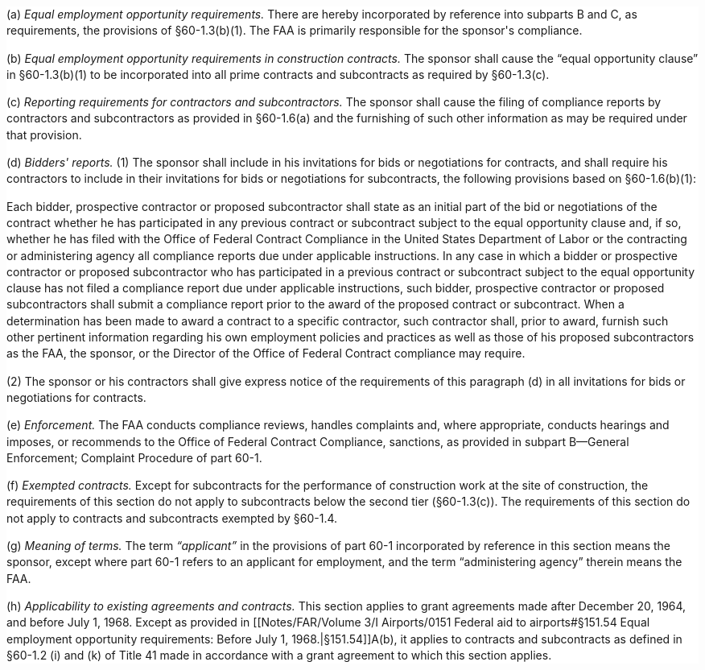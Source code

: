 \(a\) *Equal employment opportunity requirements.* There are hereby incorporated by reference into subparts B and C, as requirements, the provisions of §60-1.3(b)(1). The FAA is primarily responsible for the sponsor's compliance.

\(b\) *Equal employment opportunity requirements in construction contracts.* The sponsor shall cause the “equal opportunity clause” in §60-1.3(b)(1) to be incorporated into all prime contracts and subcontracts as required by §60-1.3(c).

\(c\) *Reporting requirements for contractors and subcontractors.* The sponsor shall cause the filing of compliance reports by contractors and subcontractors as provided in §60-1.6(a) and the furnishing of such other information as may be required under that provision.

\(d\) *Bidders' reports.* (1) The sponsor shall include in his invitations for bids or negotiations for contracts, and shall require his contractors to include in their invitations for bids or negotiations for subcontracts, the following provisions based on §60-1.6(b)(1):

<div>

Each bidder, prospective contractor or proposed subcontractor shall state as an initial part of the bid or negotiations of the contract whether he has participated in any previous contract or subcontract subject to the equal opportunity clause and, if so, whether he has filed with the Office of Federal Contract Compliance in the United States Department of Labor or the contracting or administering agency all compliance reports due under applicable instructions. In any case in which a bidder or prospective contractor or proposed subcontractor who has participated in a previous contract or subcontract subject to the equal opportunity clause has not filed a compliance report due under applicable instructions, such bidder, prospective contractor or proposed subcontractors shall submit a compliance report prior to the award of the proposed contract or subcontract. When a determination has been made to award a contract to a specific contractor, such contractor shall, prior to award, furnish such other pertinent information regarding his own employment policies and practices as well as those of his proposed subcontractors as the FAA, the sponsor, or the Director of the Office of Federal Contract compliance may require.

</div>

\(2\) The sponsor or his contractors shall give express notice of the requirements of this paragraph (d) in all invitations for bids or negotiations for contracts.

\(e\) *Enforcement.* The FAA conducts compliance reviews, handles complaints and, where appropriate, conducts hearings and imposes, or recommends to the Office of Federal Contract Compliance, sanctions, as provided in subpart B—General Enforcement; Complaint Procedure of part 60-1.

\(f\) *Exempted contracts.* Except for subcontracts for the performance of construction work at the site of construction, the requirements of this section do not apply to subcontracts below the second tier (§60-1.3(c)). The requirements of this section do not apply to contracts and subcontracts exempted by §60-1.4.

\(g\) *Meaning of terms.* The term *“applicant”* in the provisions of part 60-1 incorporated by reference in this section means the sponsor, except where part 60-1 refers to an applicant for employment, and the term “administering agency” therein means the FAA.

\(h\) *Applicability to existing agreements and contracts.* This section applies to grant agreements made after December 20, 1964, and before July 1, 1968. Except as provided in [[Notes/FAR/Volume 3/I Airports/0151 Federal aid to airports#§151.54   Equal employment opportunity requirements: Before July 1, 1968.\|§151.54]]A(b), it applies to contracts and subcontracts as defined in §60-1.2 (i) and (k) of Title 41 made in accordance with a grant agreement to which this section applies.
